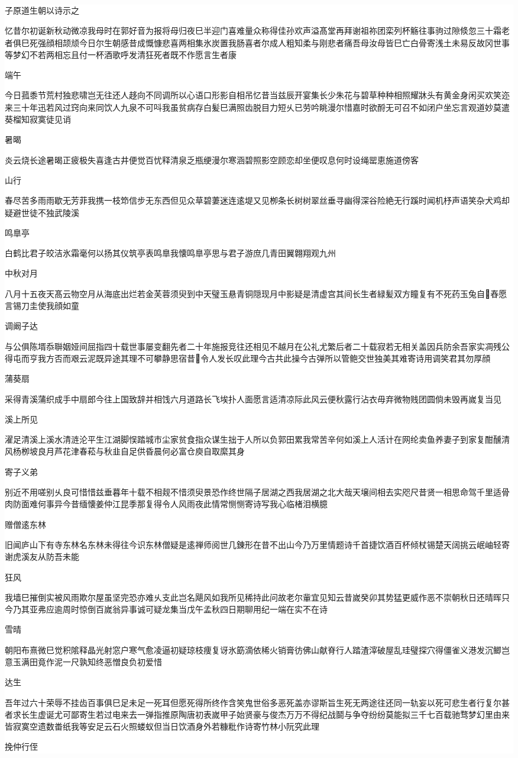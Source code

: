 子原道生朝以诗示之  

忆昔尔初诞新秋动微凉我母时在郭好音为报将母归夜巳半迎门喜难量众称得佳孙欢声溢髙堂再拜谢祖祢团栾列杯觞往事驹过隙倐忽三十霜老者俱巳死强顔相颉颃今日尔生朝感昔成慨慷悲喜两相集氷炭置我肠喜者尔成人粗知柔与刚悲者痛吾母汝母皆巳亡白骨寄浅土未易反故冈世事等梦幻不若两相忘且付一杯酒歌呼发清狂死者既不作愿言生者康  

端午  

今日菰黍节荒村独悲啸岂无往还人趍向不同调所以心语口形影自相吊忆昔当兹辰开宴集长少朱花与碧草种种相照耀牀头有黄金身闲买欢笑迩来三十年迅若风过窍向来同饮人九泉不可呌我虽贫病存白髪巳满照齿脱目力短乆已劳吟眺漫尔惜嘉时欲酹无可召不如闭户坐忘言观道妙莫遣葵榴知寂寞徒见诮  

暑暍  

炎云烧长途暑暍正疲极失喜逢古井便觉百忧释清泉乏瓶绠漫尔寒涵碧照影空顾恋却坐便叹息何时设绳罂恵施道傍客  

山行  

春尽苦多雨雨歇无芳菲我携一枝笻信步无东西但见众草碧萋迷连逺堤又见栁条长树树翠丝垂寻幽得深谷险絶无行蹊时闻机杼声语笑杂犬鸡却疑避世徒不独武陵溪  

鸣臯亭  

白鹤比君子皎洁氷霜毫何以扬其仪筑亭表鸣臯我懐鸣臯亭思与君子游庶几青田翼翺翔观九州  

中秋对月  

八月十五夜天髙云物空月从海底出烂若金芙蓉须臾到中天璧玉悬青铜隠现月中影疑是清虚宫其间长生者緑髪双方瞳复有不死药玉兔自舂愿言锡刀圭使我顔如童  

调阚子达  

与公俱陈壻忝聨姻娅间屈指四十载世事屡变翻先者二十年施报竞往还相见不越月在公礼尤繁后者二十载寂若无相关盖因兵防余吾家实凋残公得屯而亨我方否而艰云泥既异途其理不可攀静思宿昔令人发长叹此理今古共此操今古弹所以管鲍交世独美其难寄诗用调笑君其勿厚顔  

蒲葵扇  

采得青溪蒲织成手中扇郎今往上国致辞并相饯六月道路长飞埃扑人面愿言适清凉际此风云便秋露行沾衣毋弃微物贱团圆倘未毁再嵗复当见  

溪上所见  

濯足清溪上溪水清涟沦平生江湖脚悮踏城市尘家贫食指众谋生拙于人所以负郭田累我常苦辛何如溪上人活计在网纶卖鱼养妻子到家复酣醺清风杨栁坡良月芦花津春菘与秋韭自足供昏晨何必富仓庾自取縻其身  

寄子义弟  

别近不用嗟别乆良可惜惜兹垂暮年十载不相觌不惜须臾景恐作终世隔子居湖之西我居湖之北大哉天壌间相去实咫尺昔贤一相思命驾千里适骨肉防面难何事异今昔缅懐姜仲江昆季那复得令人风雨夜此情常恻恻寄诗写我心临楮泪横臆  

赠僧逺东林  

旧闻庐山下有寺东林名东林未得往今识东林僧疑是逺禅师阅世几錬形在昔不出山今乃万里情题诗千首捷饮酒百杯倾杖锡楚天阔挑云岷岫轻寄谢虎溪友从防吾未能  

狂风  

我墙巳摧倒实被风雨欺尔屋虽坚完恐亦难乆支此岂名飓风如我所见稀持此问故老尔軰宜见知云昔嵗癸卯其势猛更威作恶不崇朝秋日还晴晖只今乃其亚弗应逾周时惊倒百嵗翁异事诚可疑龙集当戊午孟秋四日期聊用纪一端在实不在诗  

雪晴  

朝阳布熹微巳觉积隂释晶光射窓户寒气愈凌逼初疑琼枝痩复讶氷筯滴依稀火销膏彷佛山献脊行人踏渣滓破屋乱珪璧探穴得僵雀义港发沉鲫岂意玉满田竟作泥一尺孰知终恶憎良负初爱惜  

达生  

吾年过六十荣辱不挂齿百事俱巳足未足一死耳但愿死得所终作含笑鬼世俗多恶死盖亦谬斯旨生死无两途往还同一轨妄以死可悲生者行复尔甚者求长生虚诞尤可鄙寄生若过电来去一弹指推原陶唐初表嵗甲子始贤豪与俊杰万万不得纪战鬬与争夺纷纷莫能拟三千七百载驰骛梦幻里由来皆寂寞空遗数畨纸我等安足云石火照蝼蚁但当日饮酒身外若糠粃作诗寄竹林小阮究此理  

挽仲行侄  
